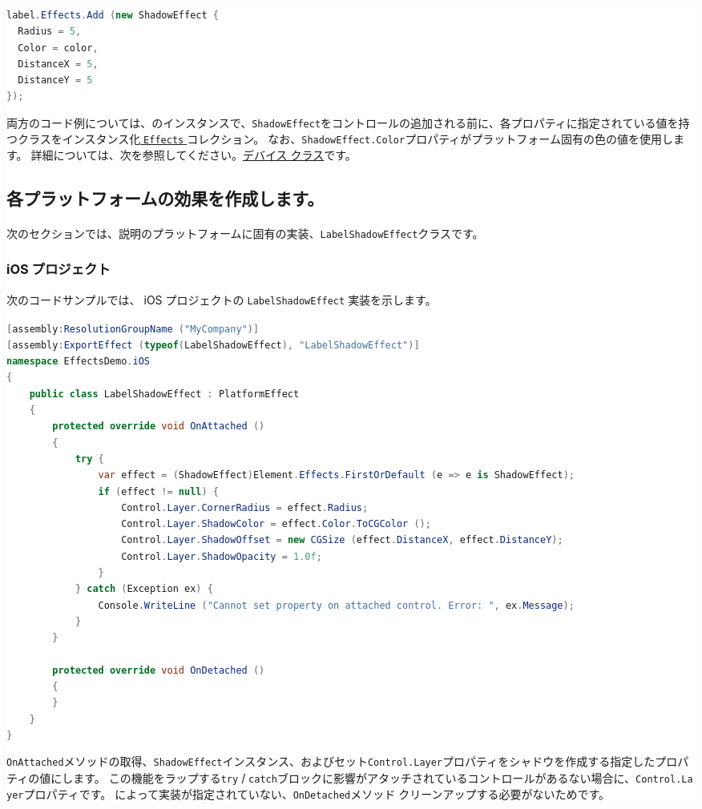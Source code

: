 ```csharp
label.Effects.Add (new ShadowEffect {
  Radius = 5,
  Color = color,
  DistanceX = 5,
  DistanceY = 5
});
```

両方のコード例については、のインスタンスで、`ShadowEffect`をコントロールの追加される前に、各プロパティに指定されている値を持つクラスをインスタンス化[ `Effects` ](https://developer.xamarin.com/api/property/Xamarin.Forms.Element.Effects/)コレクション。 なお、`ShadowEffect.Color`プロパティがプラットフォーム固有の色の値を使用します。 詳細については、次を参照してください。[デバイス クラス](~/xamarin-forms/platform/device.md)です。

## <a name="creating-the-effect-on-each-platform"></a>各プラットフォームの効果を作成します。

次のセクションでは、説明のプラットフォームに固有の実装、`LabelShadowEffect`クラスです。

### <a name="ios-project"></a>iOS プロジェクト

次のコードサンプルでは、 iOS プロジェクトの `LabelShadowEffect` 実装を示します。

```csharp
[assembly:ResolutionGroupName ("MyCompany")]
[assembly:ExportEffect (typeof(LabelShadowEffect), "LabelShadowEffect")]
namespace EffectsDemo.iOS
{
    public class LabelShadowEffect : PlatformEffect
    {
        protected override void OnAttached ()
        {
            try {
                var effect = (ShadowEffect)Element.Effects.FirstOrDefault (e => e is ShadowEffect);
                if (effect != null) {
                    Control.Layer.CornerRadius = effect.Radius;
                    Control.Layer.ShadowColor = effect.Color.ToCGColor ();
                    Control.Layer.ShadowOffset = new CGSize (effect.DistanceX, effect.DistanceY);
                    Control.Layer.ShadowOpacity = 1.0f;
                }
            } catch (Exception ex) {
                Console.WriteLine ("Cannot set property on attached control. Error: ", ex.Message);
            }
        }

        protected override void OnDetached ()
        {
        }
    }
}
```

`OnAttached`メソッドの取得、`ShadowEffect`インスタンス、およびセット`Control.Layer`プロパティをシャドウを作成する指定したプロパティの値にします。 この機能をラップする`try` / `catch`ブロックに影響がアタッチされているコントロールがあるない場合に、`Control.Layer`プロパティです。 によって実装が指定されていない、`OnDetached`メソッド クリーンアップする必要がないためです。
